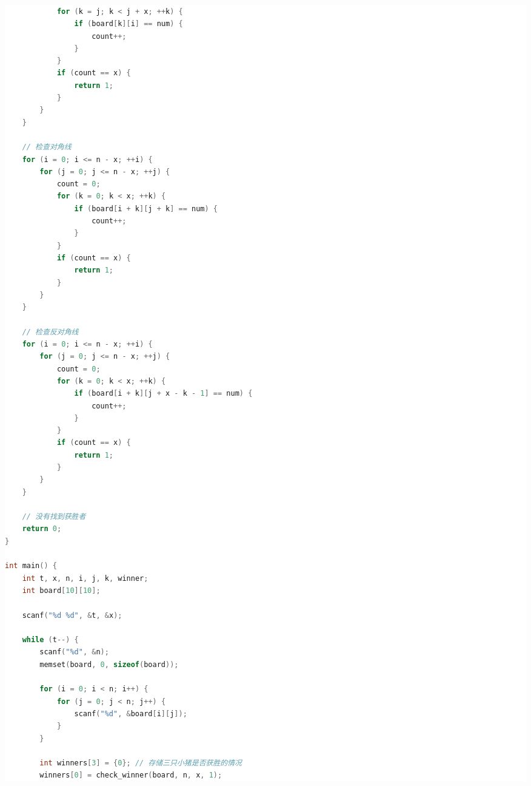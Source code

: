 ```c
            for (k = j; k < j + x; ++k) {
                if (board[k][i] == num) {
                    count++;
                }
            }
            if (count == x) {
                return 1;
            }
        }
    }

    // 检查对角线
    for (i = 0; i <= n - x; ++i) {
        for (j = 0; j <= n - x; ++j) {
            count = 0;
            for (k = 0; k < x; ++k) {
                if (board[i + k][j + k] == num) {
                    count++;
                }
            }
            if (count == x) {
                return 1;
            }
        }
    }

    // 检查反对角线
    for (i = 0; i <= n - x; ++i) {
        for (j = 0; j <= n - x; ++j) {
            count = 0;
            for (k = 0; k < x; ++k) {
                if (board[i + k][j + x - k - 1] == num) {
                    count++;
                }
            }
            if (count == x) {
                return 1;
            }
        }
    }

    // 没有找到获胜者
    return 0;
}

int main() {
    int t, x, n, i, j, k, winner;
    int board[10][10];

    scanf("%d %d", &t, &x);

    while (t--) {
        scanf("%d", &n);
        memset(board, 0, sizeof(board));

        for (i = 0; i < n; i++) {
            for (j = 0; j < n; j++) {
                scanf("%d", &board[i][j]);
            }
        }

        int winners[3] = {0}; // 存储三只小猪是否获胜的情况
        winners[0] = check_winner(board, n, x, 1);
```